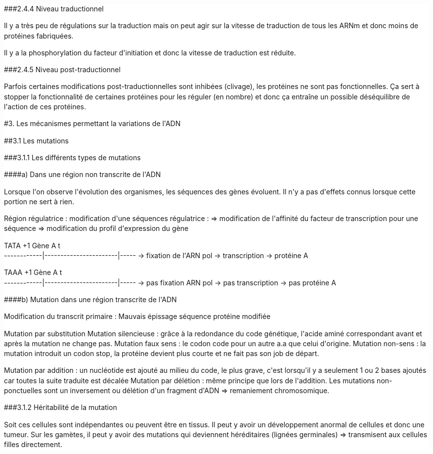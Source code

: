 ###2.4.4 Niveau traductionnel

Il y a très peu de régulations sur la traduction mais on peut agir sur la vitesse de traduction de tous les ARNm et donc moins de protéines fabriquées.

Il y a la phosphorylation du facteur d'initiation et donc la vitesse de traduction est réduite.

###2.4.5 Niveau post-traductionnel

Parfois certaines modifications post-traductionnelles sont inhibées (clivage), les protéines ne sont pas fonctionnelles. 
Ça sert à stopper la fonctionnalité de certaines protéines pour les réguler (en nombre) et donc ça entraîne un possible déséquilibre de l'action de ces protéines.

#3. Les mécanismes permettant la variations de l'ADN

##3.1 Les mutations

###3.1.1 Les différents types de mutations

####a) Dans une région non transcrite de l'ADN

Lorsque l'on observe l'évolution des organismes, les séquences des gènes évoluent.
Il n'y a pas d'effets connus lorsque cette portion ne sert à rien.

Région régulatrice : modification d'une séquences régulatrice :
			=> modification de l'affinité du facteur de transcription pour une séquence
			=> modification du profil d'expression du gène  

TATA      +1        Gène A          t  
------------|-----------------------|----- → fixation de l'ARN pol → transcription → protéine A

TAAA      +1        Gène A          t  
------------|-----------------------|----- → pas fixation ARN pol → pas transcription → pas protéine A

####b) Mutation dans une région transcrite de l'ADN

Modification du transcrit primaire :
Mauvais épissage
séquence protéine modifiée

Mutation par substitution
Mutation silencieuse : grâce à la redondance du code génétique, l'acide aminé correspondant avant et après la mutation ne change pas. 
Mutation faux sens : le codon code pour un autre a.a que celui d'origine.
Mutation non-sens : la mutation introduit un codon stop, la protéine devient plus courte et ne fait pas son job de départ.

Mutation par addition : un nucléotide est ajouté au milieu du code, le plus grave, c'est lorsqu'il y a seulement 1 ou 2 bases ajoutés car toutes la suite traduite est décalée
Mutation par délétion : même principe que lors de l'addition.
Les mutations non-ponctuelles sont un inversement ou délétion d'un fragment d'ADN
=> remaniement chromosomique.

###3.1.2 Héritabilité de la mutation

Soit ces cellules sont indépendantes ou peuvent être en tissus. Il peut y avoir un développement anormal de cellules et donc une tumeur.
Sur les gamètes, il peut y avoir des mutations qui deviennent héréditaires (lignées germinales) => transmisent aux cellules filles directement.
